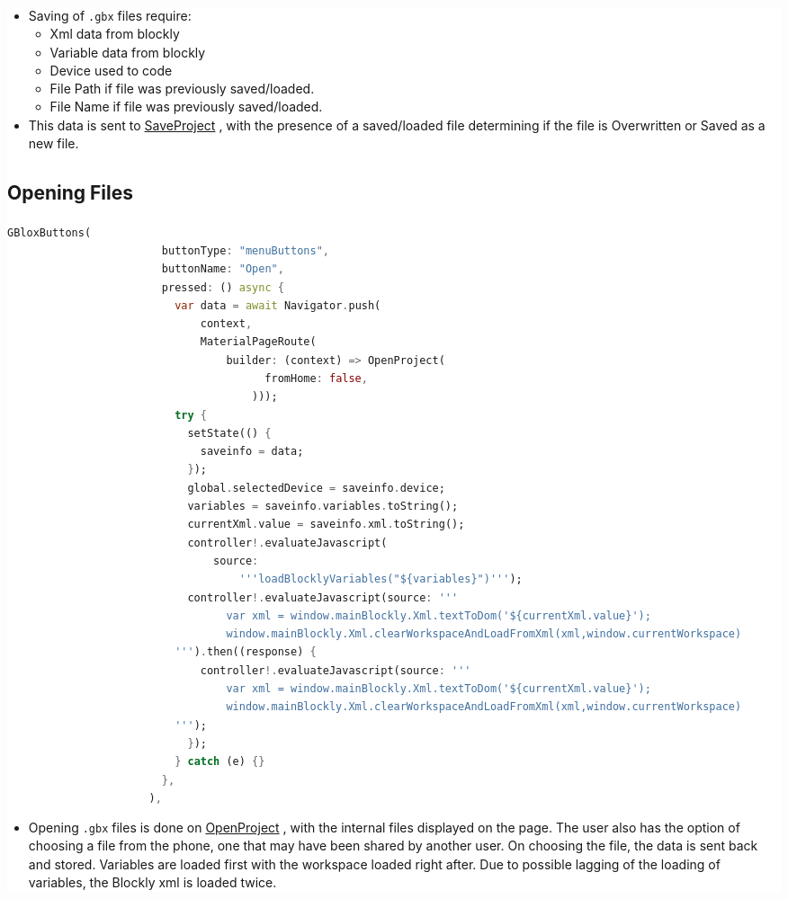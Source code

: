 - Saving of `.gbx` files require:
    - Xml data from blockly
    - Variable data from blockly
    - Device used to code
    - File Path if file was previously saved/loaded.
    - File Name if file was previously saved/loaded.
- This data is sent to [SaveProject](SaveProject%201bbbefafa25f4cc2be4f737680457841.md) , with the presence of a saved/loaded file determining if the file is Overwritten or Saved as a new file.

## Opening Files

```dart
GBloxButtons(
                        buttonType: "menuButtons",
                        buttonName: "Open",
                        pressed: () async {
                          var data = await Navigator.push(
                              context,
                              MaterialPageRoute(
                                  builder: (context) => OpenProject(
                                        fromHome: false,
                                      )));
                          try {
                            setState(() {
                              saveinfo = data;
                            });
                            global.selectedDevice = saveinfo.device;
                            variables = saveinfo.variables.toString();
                            currentXml.value = saveinfo.xml.toString();
                            controller!.evaluateJavascript(
                                source:
                                    '''loadBlocklyVariables("${variables}")''');
                            controller!.evaluateJavascript(source: '''
                                  var xml = window.mainBlockly.Xml.textToDom('${currentXml.value}');
                                  window.mainBlockly.Xml.clearWorkspaceAndLoadFromXml(xml,window.currentWorkspace)
                          ''').then((response) {
                              controller!.evaluateJavascript(source: '''
                                  var xml = window.mainBlockly.Xml.textToDom('${currentXml.value}');
                                  window.mainBlockly.Xml.clearWorkspaceAndLoadFromXml(xml,window.currentWorkspace)
                          ''');
                            });
                          } catch (e) {}
                        },
                      ),
```

- Opening `.gbx` files is done on [OpenProject](OpenProject%205eeb0d40c63b4d3db2cf0280d0f40e04.md) , with the internal files displayed on the page. The user also has the option of choosing a file from the phone, one that may have been shared by another user. On choosing the file, the data is sent back and stored. Variables are loaded first with the workspace loaded right after. Due to possible lagging of the loading of variables, the Blockly xml is loaded twice.
